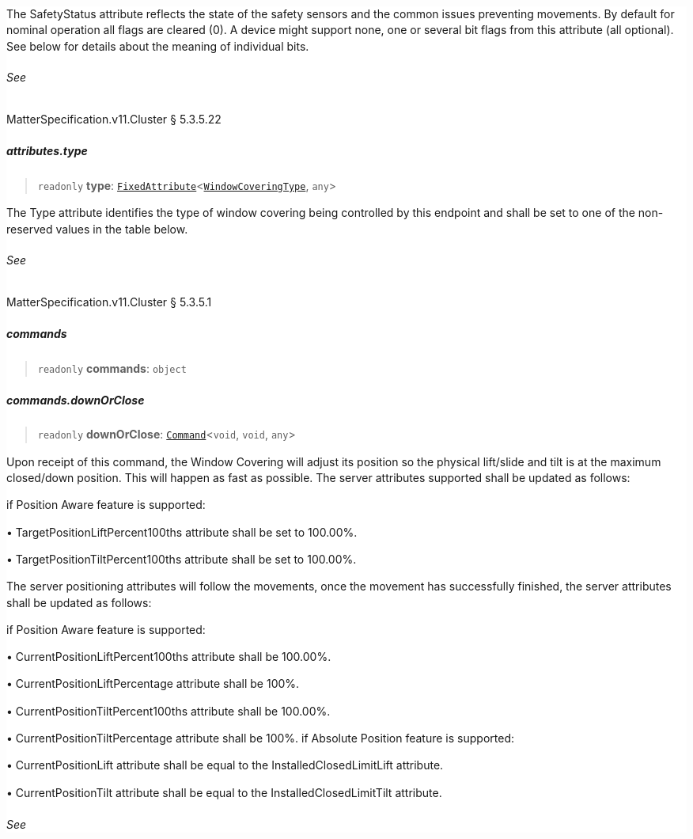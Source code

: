 The SafetyStatus attribute reflects the state of the safety sensors and the common issues preventing
movements. By default for nominal operation all flags are cleared (0). A device might support none, one
or several bit flags from this attribute (all optional). See below for details about the meaning of
individual bits.

###### See

MatterSpecification.v11.Cluster § 5.3.5.22

##### attributes.type

> `readonly` **type**: [`FixedAttribute`](../../interfaces/FixedAttribute.md)\<[`WindowCoveringType`](enumerations/WindowCoveringType.md), `any`\>

The Type attribute identifies the type of window covering being controlled by this endpoint and shall be
set to one of the non-reserved values in the table below.

###### See

MatterSpecification.v11.Cluster § 5.3.5.1

##### commands

> `readonly` **commands**: `object`

##### commands.downOrClose

> `readonly` **downOrClose**: [`Command`](../../interfaces/Command.md)\<`void`, `void`, `any`\>

Upon receipt of this command, the Window Covering will adjust its position so the physical lift/slide
and tilt is at the maximum closed/down position. This will happen as fast as possible. The server
attributes supported shall be updated as follows:

if Position Aware feature is supported:

  • TargetPositionLiftPercent100ths attribute shall be set to 100.00%.

  • TargetPositionTiltPercent100ths attribute shall be set to 100.00%.

The server positioning attributes will follow the movements, once the movement has successfully
finished, the server attributes shall be updated as follows:

if Position Aware feature is supported:

  • CurrentPositionLiftPercent100ths attribute shall be 100.00%.

  • CurrentPositionLiftPercentage attribute shall be 100%.

  • CurrentPositionTiltPercent100ths attribute shall be 100.00%.

  • CurrentPositionTiltPercentage attribute shall be 100%. if Absolute Position feature is supported:

  • CurrentPositionLift attribute shall be equal to the InstalledClosedLimitLift attribute.

  • CurrentPositionTilt attribute shall be equal to the InstalledClosedLimitTilt attribute.

###### See
